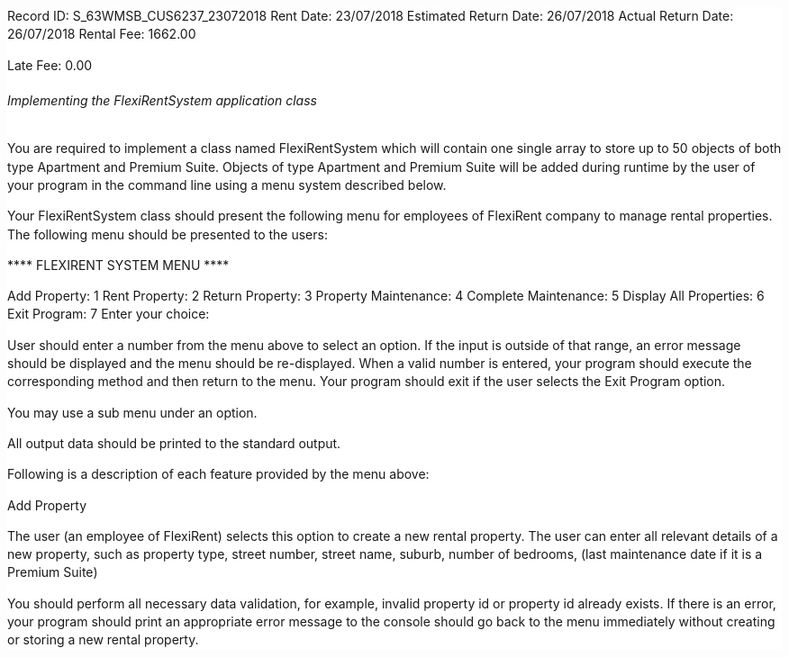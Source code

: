Record ID:             S_63WMSB_CUS6237_23072018
Rent Date:             23/07/2018
Estimated Return Date: 26/07/2018
Actual Return Date:    26/07/2018
Rental Fee:            1662.00

Late Fee:              0.00



###### Implementing the FlexiRentSystem application class


You are required to implement a class named FlexiRentSystem which will contain one single array to store up to 50 objects of both type Apartment and Premium Suite. Objects of type Apartment and Premium Suite will be added during runtime by the user of your program in the command line using a menu system described below.


Your FlexiRentSystem class should present the following menu for employees of FlexiRent company to manage rental properties. The following menu should be presented to the users:


**** FLEXIRENT SYSTEM MENU ****


Add Property:                        1
Rent Property:                        2
Return Property:                        3
Property Maintenance:                4
Complete Maintenance:                5
Display All Properties:        6
Exit Program:                        7
Enter your choice: 


User should enter a number from the menu above to select an option. If the input is outside of that range, an error message should be displayed and the menu should be re-displayed. When a valid number is entered, your program should execute the corresponding method and then return to the menu. Your program should exit if the user selects the Exit Program option.


You may use a sub menu under an option.


All output data should be printed to the standard output.


Following is a description of each feature provided by the menu above:


Add Property


The user (an employee of FlexiRent) selects this option to create a new rental property. The user can enter all relevant details of a new property, such as property type, street number, street name, suburb, number of bedrooms, (last maintenance date if it is a Premium Suite)


You should perform all necessary data validation, for example, invalid property id or property id already exists. If there is an error, your program should print an appropriate error message to the console should go back to the menu immediately without creating or storing a new rental property.
